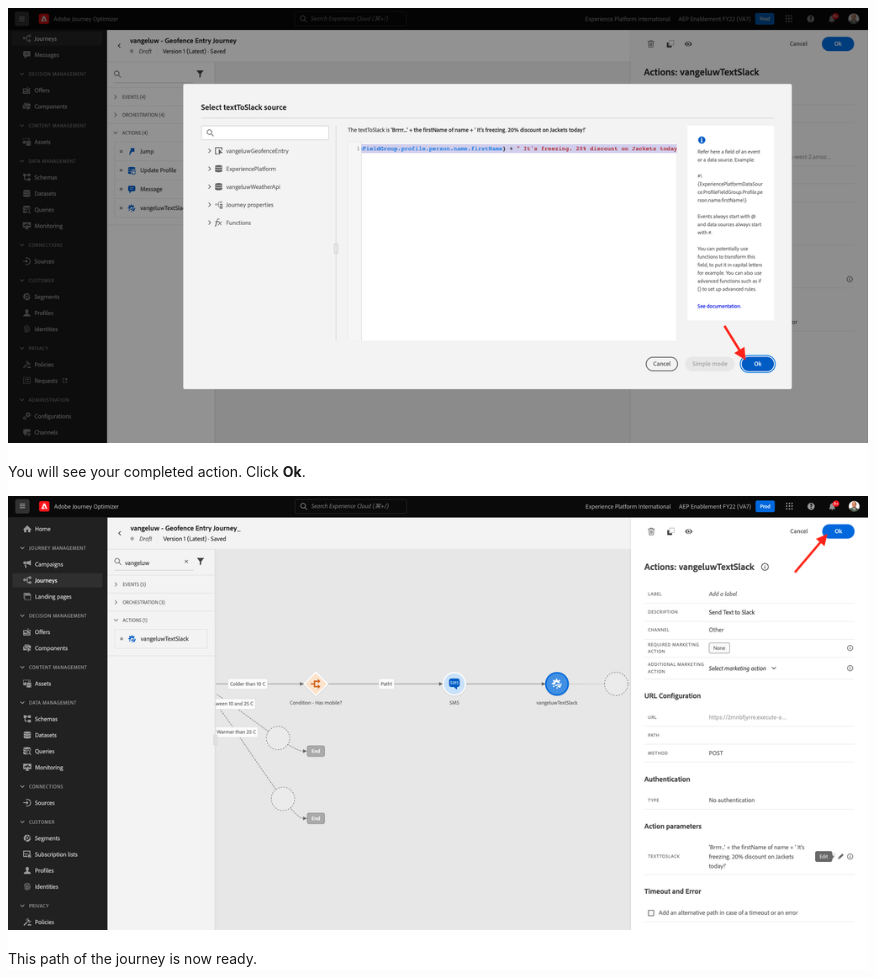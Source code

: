 ![Demo](./images/joa21.png)

You will see your completed action. Click **Ok**.

![Demo](./images/joa22.png)

This path of the journey is now ready.

